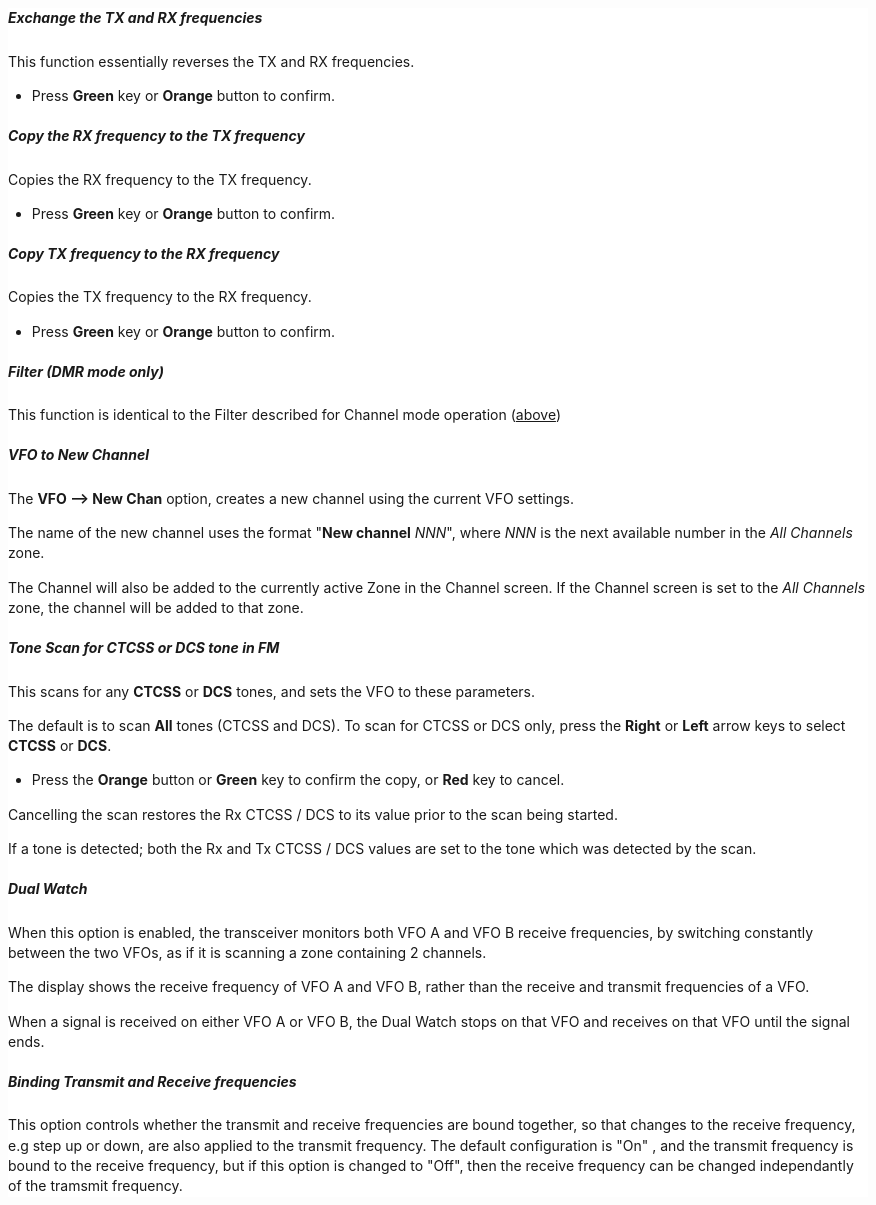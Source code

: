 ##### Exchange the TX and RX frequencies

This function essentially reverses the TX and RX frequencies.

- Press **Green** key or **Orange** button to confirm.

##### Copy the RX frequency to the TX frequency

Copies the RX frequency to the TX frequency.

- Press **Green** key or **Orange** button to confirm.

##### Copy TX frequency to the RX frequency

Copies the TX frequency to the RX frequency.

- Press **Green** key or **Orange** button to confirm.

##### Filter (*DMR mode only*)

This function is identical to the Filter described for Channel mode operation ([above](#filter))

##### VFO to New Channel

The **VFO --> New Chan** option, creates a new channel using the current VFO settings.

The name of the new channel uses the format "**New channel** *NNN*", where *NNN* is the next available number in the *All Channels* zone.

The Channel will also be added to the currently active Zone in the Channel screen. If the Channel screen is set to the *All Channels* zone, the channel will be added to that zone.

##### Tone Scan for CTCSS or DCS tone in FM

This scans for any **CTCSS** or **DCS** tones, and sets the VFO to these parameters.

The default is to scan **All** tones (CTCSS and DCS). To scan for CTCSS or DCS only, press the **Right** or **Left** arrow keys to select **CTCSS** or **DCS**.

- Press the **Orange** button or **Green** key to confirm the copy, or **Red** key to cancel.

Cancelling the scan restores the Rx CTCSS / DCS to its value prior to the scan being started.

If a tone is detected; both the Rx and Tx CTCSS / DCS values are set to the tone which was detected by the scan.

##### 	Dual Watch
When this option is enabled, the transceiver monitors both VFO A and VFO B receive frequencies, by switching constantly between the two VFOs, as if it is scanning a zone containing 2 channels.

The display shows the receive frequency of VFO A and VFO B, rather than the receive and transmit frequencies of a VFO.

When a signal is received on either VFO A or VFO B, the Dual Watch stops on that VFO and receives on that VFO until the signal ends.

##### 	Binding Transmit and Receive frequencies

This option controls whether the transmit and receive frequencies are bound together, so that changes to the receive frequency, e.g step up or down, are also applied to the transmit frequency.
The default configuration is "On" , and the transmit frequency is bound to the receive frequency, but if this option is changed to "Off", then the receive frequency can be changed independantly of the tramsmit frequency.
